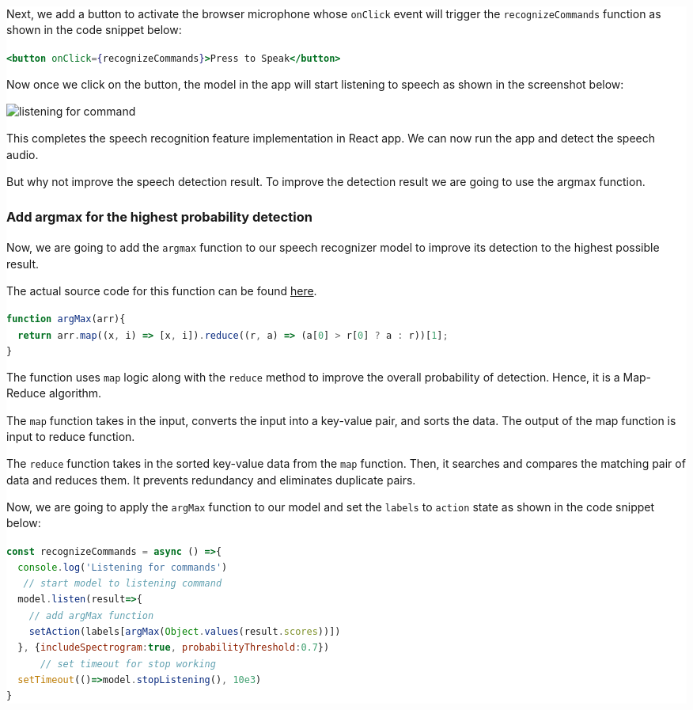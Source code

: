 Next, we add a button to activate the browser microphone whose `onClick` event will trigger the `recognizeCommands` function as shown in the code snippet below:

```jsx
<button onClick={recognizeCommands}>Press to Speak</button>
```

Now once we click on the button, the model in the app will start listening to speech as shown in the screenshot below:

![listening for command](/engineering-education/speech-command-recognition-with-tensorflow-and-react/4-listening-for-command.png)

This completes the speech recognition feature implementation in React app. We can now run the app and detect the speech audio.

But why not improve the speech detection result. To improve the detection result we are going to use the argmax function.

### Add argmax for the highest probability detection
Now, we are going to add the `argmax` function to our speech recognizer model to improve its detection to the highest possible result. 

The actual source code for this function can be found [here](https://gist.github.com/engelen/fbce4476c9e68c52ff7e5c2da5c24a28).

```jsx
function argMax(arr){
  return arr.map((x, i) => [x, i]).reduce((r, a) => (a[0] > r[0] ? a : r))[1];
}
```

The function uses `map` logic along with the `reduce` method to improve the overall probability of detection. Hence, it is a Map-Reduce algorithm.

The `map` function takes in the input, converts the input into a key-value pair, and sorts the data. The output of the map function is input to reduce function.

The `reduce` function takes in the sorted key-value data from the `map` function. Then, it searches and compares the matching pair of data and reduces them. It prevents redundancy and eliminates duplicate pairs.

Now, we are going to apply the `argMax` function to our model and set the `labels` to `action` state as shown in the code snippet below:

```jsx
const recognizeCommands = async () =>{
  console.log('Listening for commands')
   // start model to listening command
  model.listen(result=>{
    // add argMax function
    setAction(labels[argMax(Object.values(result.scores))])
  }, {includeSpectrogram:true, probabilityThreshold:0.7})
      // set timeout for stop working 
  setTimeout(()=>model.stopListening(), 10e3)
}
```
